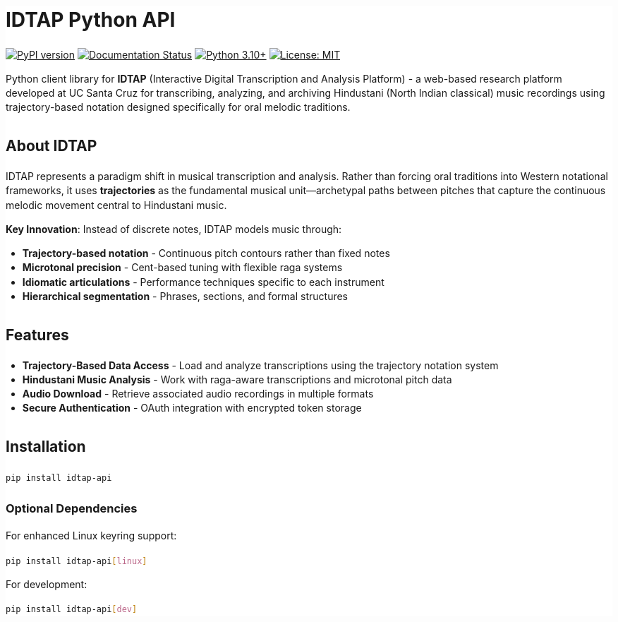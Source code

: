 # IDTAP Python API

[![PyPI version](https://badge.fury.io/py/idtap-api.svg)](https://badge.fury.io/py/idtap-api)
[![Documentation Status](https://readthedocs.org/projects/idtap-api/badge/?version=latest)](https://idtap-python-api.readthedocs.io/en/latest/?badge=latest)
[![Python 3.10+](https://img.shields.io/badge/python-3.10+-blue.svg)](https://www.python.org/downloads/)
[![License: MIT](https://img.shields.io/badge/License-MIT-yellow.svg)](https://opensource.org/licenses/MIT)

Python client library for **IDTAP** (Interactive Digital Transcription and Analysis Platform) - a web-based research platform developed at UC Santa Cruz for transcribing, analyzing, and archiving Hindustani (North Indian classical) music recordings using trajectory-based notation designed specifically for oral melodic traditions.

## About IDTAP

IDTAP represents a paradigm shift in musical transcription and analysis. Rather than forcing oral traditions into Western notational frameworks, it uses **trajectories** as the fundamental musical unit—archetypal paths between pitches that capture the continuous melodic movement central to Hindustani music.

**Key Innovation**: Instead of discrete notes, IDTAP models music through:
- **Trajectory-based notation** - Continuous pitch contours rather than fixed notes
- **Microtonal precision** - Cent-based tuning with flexible raga systems  
- **Idiomatic articulations** - Performance techniques specific to each instrument
- **Hierarchical segmentation** - Phrases, sections, and formal structures

## Features

- **Trajectory-Based Data Access** - Load and analyze transcriptions using the trajectory notation system
- **Hindustani Music Analysis** - Work with raga-aware transcriptions and microtonal pitch data
- **Audio Download** - Retrieve associated audio recordings in multiple formats
- **Secure Authentication** - OAuth integration with encrypted token storage

## Installation

```bash
pip install idtap-api
```

### Optional Dependencies

For enhanced Linux keyring support:
```bash
pip install idtap-api[linux]
```

For development:
```bash
pip install idtap-api[dev]
```
